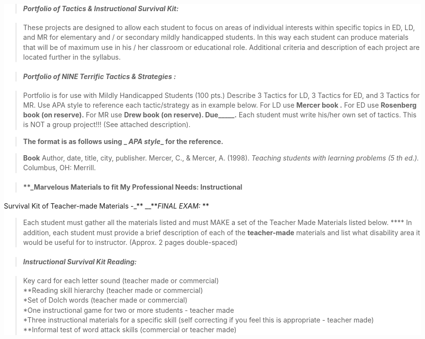 > #### **_Portfolio of Tactics & Instructional Survival Kit:_**

>

> These projects are designed to allow each student to focus on areas of
individual interests within specific topics in ED, LD, and MR for elementary
and / or secondary mildly handicapped students. In this way each student can
produce materials that will be of maximum use in his / her classroom or
educational role. Additional criteria and description of each project are
located further in the syllabus.

>

> #### **_Portfolio of NINE Terrific Tactics & Strategies_** _:_

>

> Portfolio is for use with Mildly Handicapped Students (100 pts.) Describe 3
Tactics for LD, 3 Tactics for ED, and 3 Tactics for MR. Use APA style to
reference each tactic/strategy as in example below. For LD use **Mercer book
.** For ED use **Rosenberg book (on reserve).** For MR use **Drew book (on
reserve). Due_____.** Each student must write his/her own set of tactics. This
is NOT a group project!!! (See attached description).

>

> **The format is as follows using _ _APA style__ for the reference.**

>

> **Book** Author, date, title, city, publisher. Mercer, C., & Mercer, A.
(1998). _Teaching students with learning problems (5 th ed.)._ Columbus, OH:
Merrill.

>

>  
>

> #### **_Marvelous Materials to fit My Professional Needs: Instructional
Survival Kit of Teacher-made Materials -_** __**_FINAL EXAM:_ **

>

> Each student must gather all the materials listed and must MAKE a set of the
Teacher Made Materials listed below. **** In addition, each student must
provide a brief description of each of the **teacher-made** materials and list
what disability area it would be useful for to instructor. (Approx. 2 pages
double-spaced)

>

>  
>

> #### **_Instructional Survival Kit Reading:_**

>

> Key card for each letter sound (teacher made or commercial)  
>  **Reading skill hierarchy (teacher made or commercial)  
>  *Set of Dolch words (teacher made or commercial)  
>  *One instructional game for two or more students - teacher made  
>  *Three instructional materials for a specific skill (self correcting if you
feel this is appropriate - teacher made)  
>  **Informal test of word attack skills (commercial or teacher made)
